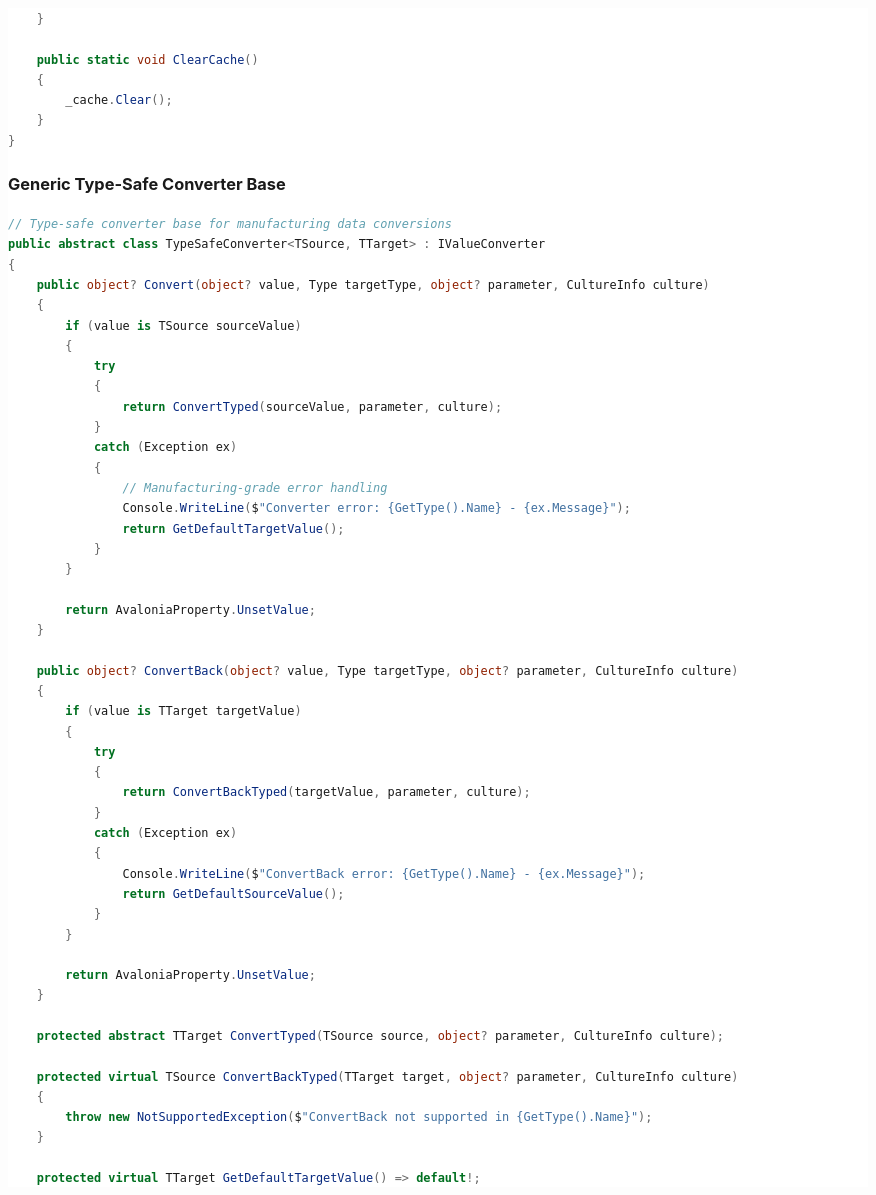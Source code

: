 ```csharp
    }
    
    public static void ClearCache()
    {
        _cache.Clear();
    }
}
```

### Generic Type-Safe Converter Base

```csharp
// Type-safe converter base for manufacturing data conversions
public abstract class TypeSafeConverter<TSource, TTarget> : IValueConverter
{
    public object? Convert(object? value, Type targetType, object? parameter, CultureInfo culture)
    {
        if (value is TSource sourceValue)
        {
            try
            {
                return ConvertTyped(sourceValue, parameter, culture);
            }
            catch (Exception ex)
            {
                // Manufacturing-grade error handling
                Console.WriteLine($"Converter error: {GetType().Name} - {ex.Message}");
                return GetDefaultTargetValue();
            }
        }
        
        return AvaloniaProperty.UnsetValue;
    }
    
    public object? ConvertBack(object? value, Type targetType, object? parameter, CultureInfo culture)
    {
        if (value is TTarget targetValue)
        {
            try
            {
                return ConvertBackTyped(targetValue, parameter, culture);
            }
            catch (Exception ex)
            {
                Console.WriteLine($"ConvertBack error: {GetType().Name} - {ex.Message}");
                return GetDefaultSourceValue();
            }
        }
        
        return AvaloniaProperty.UnsetValue;
    }
    
    protected abstract TTarget ConvertTyped(TSource source, object? parameter, CultureInfo culture);
    
    protected virtual TSource ConvertBackTyped(TTarget target, object? parameter, CultureInfo culture)
    {
        throw new NotSupportedException($"ConvertBack not supported in {GetType().Name}");
    }
    
    protected virtual TTarget GetDefaultTargetValue() => default!;
```